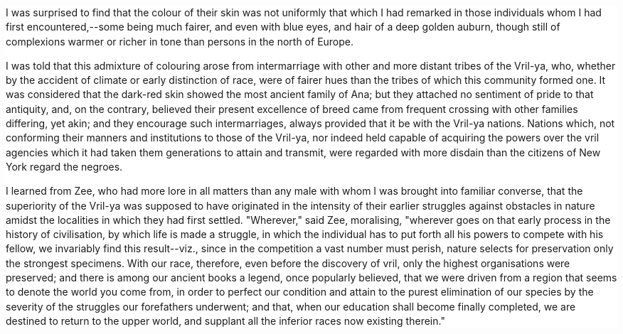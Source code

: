 I was surprised to find that the colour of their skin was not uniformly that which I had remarked in those individuals whom I had first encountered,--some being much fairer, and even with blue eyes, and hair of a deep golden auburn, though still of complexions warmer or richer in tone than persons in the north of Europe. 

I was told that this admixture of colouring arose from intermarriage with other and more distant tribes of the Vril-ya, who, whether by the accident of climate or early distinction of race, were of fairer hues than the tribes of which this community formed one. It was considered that the dark-red skin showed the most ancient family of Ana; but they attached no sentiment of pride to that antiquity, and, on the contrary, believed their present excellence of breed came from frequent crossing with other families differing, yet akin; and they encourage such intermarriages, always provided that it be with the Vril-ya nations. Nations which, not conforming their manners and institutions to those of the Vril-ya, nor indeed held capable of acquiring the powers over the vril agencies which it had taken them generations to attain and transmit, were regarded with more disdain than the citizens of New York regard the negroes. 

I learned from Zee, who had more lore in all matters than any male with whom I was brought into familiar converse, that the superiority of the Vril-ya was supposed to have originated in the intensity of their earlier struggles against obstacles in nature amidst the localities in which they had first settled. "Wherever," said Zee, moralising, "wherever goes on that early process in the history of civilisation, by which life is made a struggle, in which the individual has to put forth all his powers to compete with his fellow, we invariably find this result--viz., since in the competition a vast number must perish, nature selects for preservation only the strongest specimens. With our race, therefore, even before the discovery of vril, only the highest organisations were preserved; and there is among our ancient books a legend, once popularly believed, that we were driven from a region that seems to denote the world you come from, in order to perfect our condition and attain to the purest elimination of our species by the severity of the struggles our forefathers underwent; and that, when our education shall become finally completed, we are destined to return to the upper world, and supplant all the inferior races now existing therein." 
